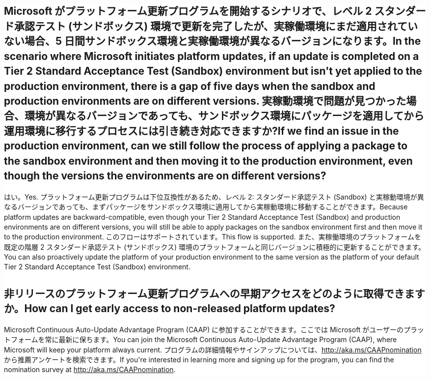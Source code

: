 ## <a name="in-the-scenario-where-microsoft-initiates-platform-updates-if-an-update-is-completed-on-a-tier-2-standard-acceptance-test-sandbox-environment-but-isnt-yet-applied-to-the-production-environment-there-is-a-gap-of-five-days-when-the-sandbox-and-production-environments-are-on-different-versions-if-we-find-an-issue-in-the-production-environment-can-we-still-follow-the-process-of-applying-a-package-to-the-sandbox-environment-and-then-moving-it-to-the-production-environment-even-though-the-versions-the-environments-are-on-different-versions"></a><span data-ttu-id="7076c-211">Microsoft がプラットフォーム更新プログラムを開始するシナリオで、レベル 2 スタンダード承認テスト (サンドボックス) 環境で更新を完了したが、実稼働環境にまだ適用されていない場合、5 日間サンドボックス環境と実稼働環境が異なるバージョンになります。</span><span class="sxs-lookup"><span data-stu-id="7076c-211">In the scenario where Microsoft initiates platform updates, if an update is completed on a Tier 2 Standard Acceptance Test (Sandbox) environment but isn't yet applied to the production environment, there is a gap of five days when the sandbox and production environments are on different versions.</span></span> <span data-ttu-id="7076c-212">実稼動環境で問題が見つかった場合、環境が異なるバージョンであっても、サンドボックス環境にパッケージを適用してから運用環境に移行するプロセスには引き続き対応できますか?</span><span class="sxs-lookup"><span data-stu-id="7076c-212">If we find an issue in the production environment, can we still follow the process of applying a package to the sandbox environment and then moving it to the production environment, even though the versions the environments are on different versions?</span></span>

<span data-ttu-id="7076c-213">はい。</span><span class="sxs-lookup"><span data-stu-id="7076c-213">Yes.</span></span> <span data-ttu-id="7076c-214">プラットフォーム更新プログラムは下位互換性があるため、レベル 2: スタンダード承認テスト (Sandbox) と実稼動環境が異なるバージョンであっても、まずパッケージをサンドボックス環境に適用してから実稼動環境に移動することができます。</span><span class="sxs-lookup"><span data-stu-id="7076c-214">Because platform updates are backward-compatible, even though your Tier 2 Standard Acceptance Test (Sandbox) and production environments are on different versions, you will still be able to apply packages on the sandbox environment first and then move it to the production environment.</span></span> <span data-ttu-id="7076c-215">このフローはサポートされています。</span><span class="sxs-lookup"><span data-stu-id="7076c-215">This flow is supported.</span></span> <span data-ttu-id="7076c-216">また、実稼働環境のプラットフォームを既定の階層 2 スタンダード承認テスト (サンドボックス) 環境のプラットフォームと同じバージョンに積極的に更新することができます。</span><span class="sxs-lookup"><span data-stu-id="7076c-216">You can also proactively update the platform of your production environment to the same version as the platform of your default Tier 2 Standard Acceptance Test (Sandbox) environment.</span></span> 

## <a name="how-can-i-get-early-access-to-non-released-platform-updates"></a><span data-ttu-id="7076c-217">非リリースのプラットフォーム更新プログラムへの早期アクセスをどのように取得できますか。</span><span class="sxs-lookup"><span data-stu-id="7076c-217">How can I get early access to non-released platform updates?</span></span>

<span data-ttu-id="7076c-218">Microsoft Continuous Auto-Update Advantage Program (CAAP) に参加することができます。ここでは Microsoft がユーザーのプラットフォームを常に最新に保ちます。</span><span class="sxs-lookup"><span data-stu-id="7076c-218">You can join the Microsoft Continuous Auto-Update Advantage Program (CAAP), where Microsoft will keep your platform always current.</span></span> <span data-ttu-id="7076c-219">プログラムの詳細情報やサインアップについては、<http://aka.ms/CAAPnomination> から推薦アンケートを検索できます。</span><span class="sxs-lookup"><span data-stu-id="7076c-219">If you're interested in learning more and signing up for the program, you can find the nomination survey at <http://aka.ms/CAAPnomination>.</span></span>
